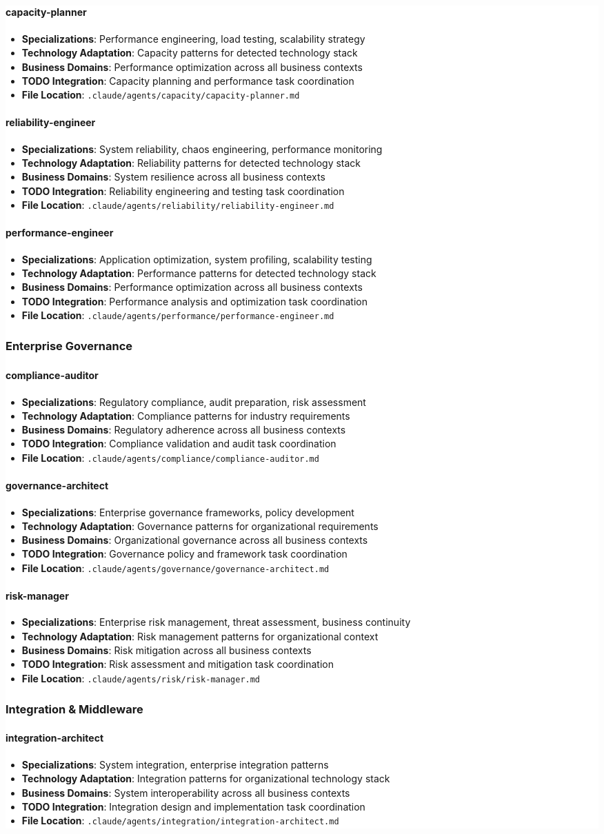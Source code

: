 #### **capacity-planner**
- **Specializations**: Performance engineering, load testing, scalability strategy
- **Technology Adaptation**: Capacity patterns for detected technology stack
- **Business Domains**: Performance optimization across all business contexts
- **TODO Integration**: Capacity planning and performance task coordination
- **File Location**: `.claude/agents/capacity/capacity-planner.md`

#### **reliability-engineer**
- **Specializations**: System reliability, chaos engineering, performance monitoring
- **Technology Adaptation**: Reliability patterns for detected technology stack
- **Business Domains**: System resilience across all business contexts
- **TODO Integration**: Reliability engineering and testing task coordination
- **File Location**: `.claude/agents/reliability/reliability-engineer.md`

#### **performance-engineer**
- **Specializations**: Application optimization, system profiling, scalability testing
- **Technology Adaptation**: Performance patterns for detected technology stack
- **Business Domains**: Performance optimization across all business contexts
- **TODO Integration**: Performance analysis and optimization task coordination
- **File Location**: `.claude/agents/performance/performance-engineer.md`

### **Enterprise Governance**

#### **compliance-auditor**
- **Specializations**: Regulatory compliance, audit preparation, risk assessment
- **Technology Adaptation**: Compliance patterns for industry requirements
- **Business Domains**: Regulatory adherence across all business contexts
- **TODO Integration**: Compliance validation and audit task coordination
- **File Location**: `.claude/agents/compliance/compliance-auditor.md`

#### **governance-architect**
- **Specializations**: Enterprise governance frameworks, policy development
- **Technology Adaptation**: Governance patterns for organizational requirements
- **Business Domains**: Organizational governance across all business contexts
- **TODO Integration**: Governance policy and framework task coordination
- **File Location**: `.claude/agents/governance/governance-architect.md`

#### **risk-manager**
- **Specializations**: Enterprise risk management, threat assessment, business continuity
- **Technology Adaptation**: Risk management patterns for organizational context
- **Business Domains**: Risk mitigation across all business contexts
- **TODO Integration**: Risk assessment and mitigation task coordination
- **File Location**: `.claude/agents/risk/risk-manager.md`

### **Integration & Middleware**

#### **integration-architect**
- **Specializations**: System integration, enterprise integration patterns
- **Technology Adaptation**: Integration patterns for organizational technology stack
- **Business Domains**: System interoperability across all business contexts
- **TODO Integration**: Integration design and implementation task coordination
- **File Location**: `.claude/agents/integration/integration-architect.md`
